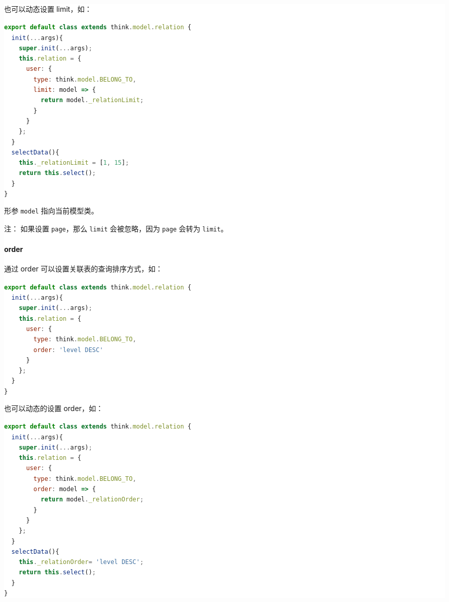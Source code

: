也可以动态设置 limit，如：

```js
export default class extends think.model.relation {
  init(...args){
    super.init(...args);
    this.relation = {
      user: {
        type: think.model.BELONG_TO,
        limit: model => {
          return model._relationLimit;
        }
      }
    };
  }
  selectData(){
    this._relationLimit = [1, 15];
    return this.select();
  }
}
```

形参 `model` 指向当前模型类。

注： 如果设置 `page`，那么 `limit` 会被忽略，因为 `page` 会转为 `limit`。

#### order

通过 order 可以设置关联表的查询排序方式，如：

```js
export default class extends think.model.relation {
  init(...args){
    super.init(...args);
    this.relation = {
      user: {
        type: think.model.BELONG_TO,
        order: 'level DESC'
      }
    };
  }
}
```

也可以动态的设置 order，如：

```js
export default class extends think.model.relation {
  init(...args){
    super.init(...args);
    this.relation = {
      user: {
        type: think.model.BELONG_TO,
        order: model => {
          return model._relationOrder;
        }
      }
    };
  }
  selectData(){
    this._relationOrder= 'level DESC';
    return this.select();
  }
}
```
